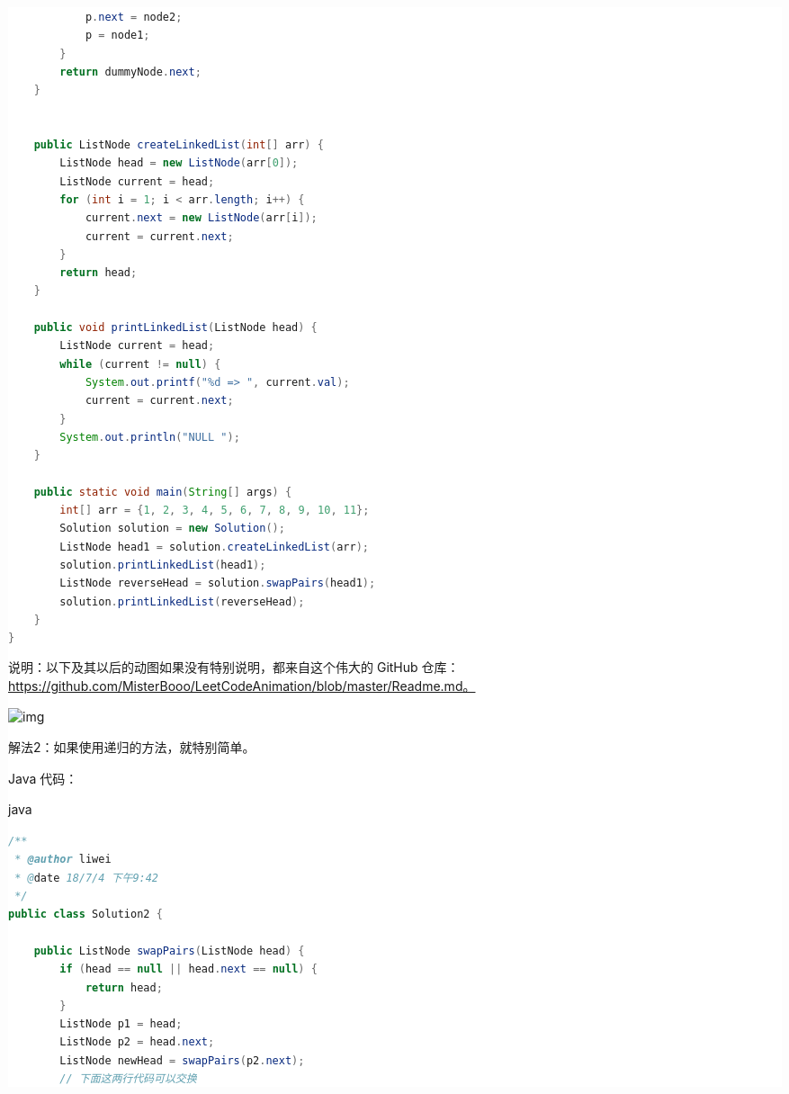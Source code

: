 ```java
            p.next = node2;
            p = node1;
        }
        return dummyNode.next;
    }


    public ListNode createLinkedList(int[] arr) {
        ListNode head = new ListNode(arr[0]);
        ListNode current = head;
        for (int i = 1; i < arr.length; i++) {
            current.next = new ListNode(arr[i]);
            current = current.next;
        }
        return head;
    }

    public void printLinkedList(ListNode head) {
        ListNode current = head;
        while (current != null) {
            System.out.printf("%d => ", current.val);
            current = current.next;
        }
        System.out.println("NULL ");
    }

    public static void main(String[] args) {
        int[] arr = {1, 2, 3, 4, 5, 6, 7, 8, 9, 10, 11};
        Solution solution = new Solution();
        ListNode head1 = solution.createLinkedList(arr);
        solution.printLinkedList(head1);
        ListNode reverseHead = solution.swapPairs(head1);
        solution.printLinkedList(reverseHead);
    }
}
```

说明：以下及其以后的动图如果没有特别说明，都来自这个伟大的 GitHub 仓库：https://github.com/MisterBooo/LeetCodeAnimation/blob/master/Readme.md。



![img](https://camo.githubusercontent.com/e01d0b7be8d7e51bae4135959ce54c1d9b274738/68747470733a2f2f6275636b65742d313235373132363534392e636f732e61702d6775616e677a686f752e6d7971636c6f75642e636f6d2f32303138313230363136313131352e676966)



解法2：如果使用递归的方法，就特别简单。

Java 代码：

java

```java
/**
 * @author liwei
 * @date 18/7/4 下午9:42
 */
public class Solution2 {

    public ListNode swapPairs(ListNode head) {
        if (head == null || head.next == null) {
            return head;
        }
        ListNode p1 = head;
        ListNode p2 = head.next;
        ListNode newHead = swapPairs(p2.next);
        // 下面这两行代码可以交换
```